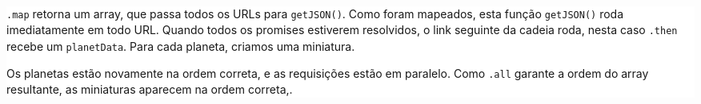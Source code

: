 `.map` retorna um array, que passa todos os URLs para `getJSON()`. Como foram mapeados, esta função `getJSON()` roda imediatamente em todo URL. Quando todos os promises estiverem resolvidos, o link seguinte da cadeia roda, nesta caso `.then` recebe um `planetData`. Para cada planeta, criamos uma miniatura.

Os planetas estão novamente na ordem correta, e as requisições estão em paralelo. Como `.all` garante a ordem do array resultante, as miniaturas aparecem na ordem correta,.
